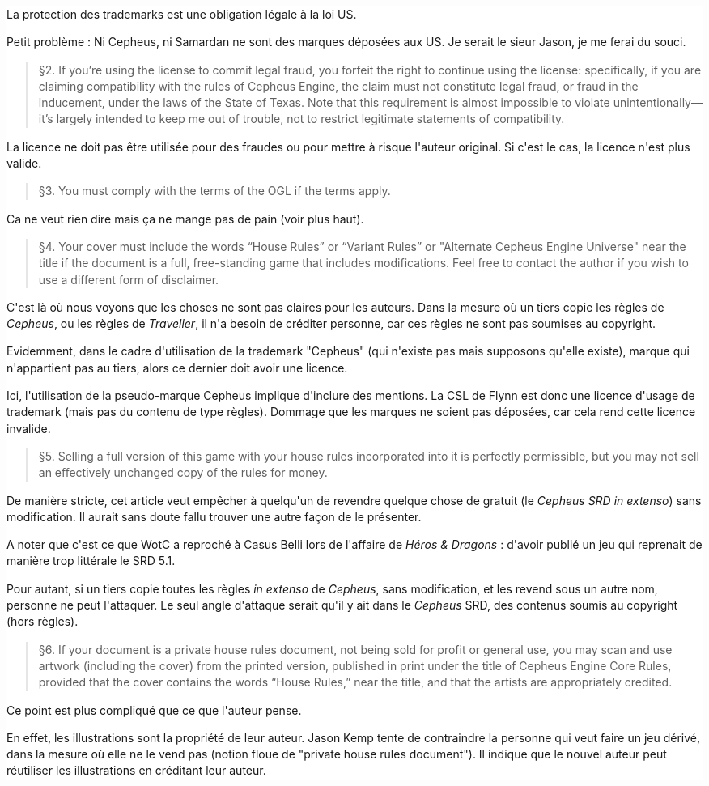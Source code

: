 La protection des trademarks est une obligation légale à la loi US.

Petit problème : Ni Cepheus, ni Samardan ne sont des marques déposées aux US. Je serait le sieur Jason, je me ferai du souci.

> &#167;2. If you’re using the license to commit legal fraud, you forfeit the right to continue using the license: specifically, if you are claiming compatibility with the rules of Cepheus Engine, the claim must not constitute legal fraud, or fraud in the inducement, under the laws of the State of Texas. Note that this requirement is almost impossible to violate unintentionally—it’s largely intended to keep me out of trouble, not to restrict legitimate statements of compatibility.

La licence ne doit pas être utilisée pour des fraudes ou pour mettre à risque l'auteur original. Si c'est le cas, la licence n'est plus valide.

> &#167;3. You must comply with the terms of the OGL if the terms apply.

Ca ne veut rien dire mais ça ne mange pas de pain (voir plus haut).

> &#167;4. Your cover must include the words “House Rules” or “Variant Rules” or "Alternate Cepheus Engine Universe" near the title if the document is a full, free-standing game that includes modifications. Feel free to contact the author if you wish to use a different form of disclaimer.

C'est là où nous voyons que les choses ne sont pas claires pour les auteurs. Dans la mesure où un tiers copie les règles de *Cepheus*, ou les règles de *Traveller*, il n'a besoin de créditer personne, car ces règles ne sont pas soumises au copyright.

Evidemment, dans le cadre d'utilisation de la trademark "Cepheus" (qui n'existe pas mais supposons qu'elle existe), marque qui n'appartient pas au tiers, alors ce dernier doit avoir une licence.

Ici, l'utilisation de la pseudo-marque Cepheus implique d'inclure des mentions. La CSL de Flynn est donc une licence d'usage de trademark (mais pas du contenu de type règles). Dommage que les marques ne soient pas déposées, car cela rend cette licence invalide.

> &#167;5. Selling a full version of this game with your house rules incorporated into it is perfectly permissible, but you may not sell an effectively unchanged copy of the rules for money.

De manière stricte, cet article veut empêcher à quelqu'un de revendre quelque chose de gratuit (le *Cepheus SRD in extenso*) sans modification. Il aurait sans doute fallu trouver une autre façon de le présenter.

A noter que c'est ce que WotC a reproché à Casus Belli lors de l'affaire de *Héros & Dragons* : d'avoir publié un jeu qui reprenait de manière trop littérale le SRD 5.1.

Pour autant, si un tiers copie toutes les règles *in extenso* de *Cepheus*, sans modification, et les revend sous un autre nom, personne ne peut l'attaquer. Le seul angle d'attaque serait qu'il y ait dans le *Cepheus* SRD, des contenus soumis au copyright (hors règles).

> &#167;6. If your document is a private house rules document, not being sold for profit or general use, you may scan and use artwork (including the cover) from the printed version, published in print under the title of Cepheus Engine Core Rules, provided that the cover contains the words “House Rules,” near the title, and that the artists are appropriately credited.

Ce point est plus compliqué que ce que l'auteur pense.

En effet, les illustrations sont la propriété de leur auteur. Jason Kemp tente de contraindre la personne qui veut faire un jeu dérivé, dans la mesure où elle ne le vend pas (notion floue de "private house rules document"). Il indique que le nouvel auteur peut réutiliser les illustrations en créditant leur auteur.
